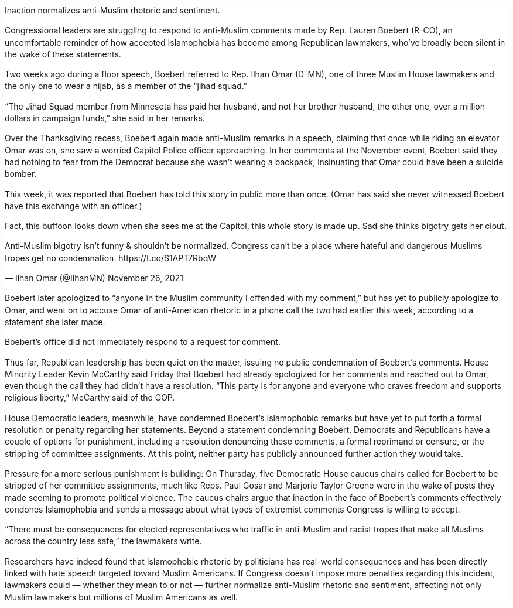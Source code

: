 Inaction normalizes anti-Muslim rhetoric and sentiment.

Congressional leaders are struggling to respond to anti-Muslim comments made by Rep. Lauren Boebert (R-CO), an uncomfortable reminder of how accepted Islamophobia has become among Republican lawmakers, who’ve broadly been silent in the wake of these statements.

Two weeks ago during a floor speech, Boebert referred to Rep. Ilhan Omar (D-MN), one of three Muslim House lawmakers and the only one to wear a hijab, as a member of the “jihad squad.”

“The Jihad Squad member from Minnesota has paid her husband, and not her brother husband, the other one, over a million dollars in campaign funds,” she said in her remarks.

Over the Thanksgiving recess, Boebert again made anti-Muslim remarks in a speech, claiming that once while riding an elevator Omar was on, she saw a worried Capitol Police officer approaching. In her comments at the November event, Boebert said they had nothing to fear from the Democrat because she wasn’t wearing a backpack, insinuating that Omar could have been a suicide bomber.

This week, it was reported that Boebert has told this story in public more than once. (Omar has said she never witnessed Boebert have this exchange with an officer.)

Fact, this buffoon looks down when she sees me at the Capitol, this whole story is made up. Sad she thinks bigotry gets her clout.

Anti-Muslim bigotry isn’t funny & shouldn’t be normalized. Congress can’t be a place where hateful and dangerous Muslims tropes get no condemnation. https://t.co/S1APT7RbqW

— Ilhan Omar (@IlhanMN) November 26, 2021

Boebert later apologized to “anyone in the Muslim community I offended with my comment,” but has yet to publicly apologize to Omar, and went on to accuse Omar of anti-American rhetoric in a phone call the two had earlier this week, according to a statement she later made.

Boebert’s office did not immediately respond to a request for comment.

Thus far, Republican leadership has been quiet on the matter, issuing no public condemnation of Boebert’s comments. House Minority Leader Kevin McCarthy said Friday that Boebert had already apologized for her comments and reached out to Omar, even though the call they had didn’t have a resolution. “This party is for anyone and everyone who craves freedom and supports religious liberty,” McCarthy said of the GOP.

House Democratic leaders, meanwhile, have condemned Boebert’s Islamophobic remarks but have yet to put forth a formal resolution or penalty regarding her statements. Beyond a statement condemning Boebert, Democrats and Republicans have a couple of options for punishment, including a resolution denouncing these comments, a formal reprimand or censure, or the stripping of committee assignments. At this point, neither party has publicly announced further action they would take.

Pressure for a more serious punishment is building: On Thursday, five Democratic House caucus chairs called for Boebert to be stripped of her committee assignments, much like Reps. Paul Gosar and Marjorie Taylor Greene were in the wake of posts they made seeming to promote political violence. The caucus chairs argue that inaction in the face of Boebert’s comments effectively condones Islamophobia and sends a message about what types of extremist comments Congress is willing to accept.

“There must be consequences for elected representatives who traffic in anti-Muslim and racist tropes that make all Muslims across the country less safe,” the lawmakers write.

Researchers have indeed found that Islamophobic rhetoric by politicians has real-world consequences and has been directly linked with hate speech targeted toward Muslim Americans. If Congress doesn’t impose more penalties regarding this incident, lawmakers could — whether they mean to or not — further normalize anti-Muslim rhetoric and sentiment, affecting not only Muslim lawmakers but millions of Muslim Americans as well.
